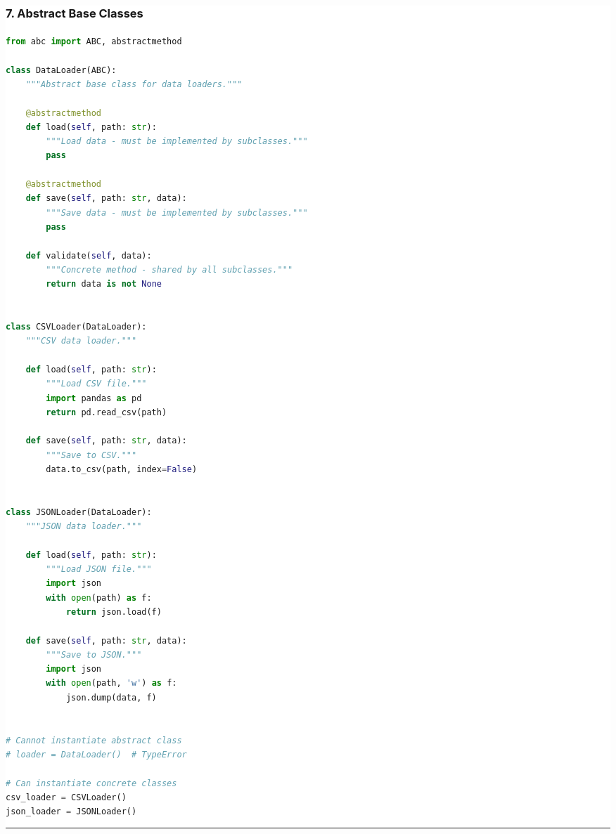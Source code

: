 ### 7. Abstract Base Classes

```python
from abc import ABC, abstractmethod

class DataLoader(ABC):
    """Abstract base class for data loaders."""

    @abstractmethod
    def load(self, path: str):
        """Load data - must be implemented by subclasses."""
        pass

    @abstractmethod
    def save(self, path: str, data):
        """Save data - must be implemented by subclasses."""
        pass

    def validate(self, data):
        """Concrete method - shared by all subclasses."""
        return data is not None


class CSVLoader(DataLoader):
    """CSV data loader."""

    def load(self, path: str):
        """Load CSV file."""
        import pandas as pd
        return pd.read_csv(path)

    def save(self, path: str, data):
        """Save to CSV."""
        data.to_csv(path, index=False)


class JSONLoader(DataLoader):
    """JSON data loader."""

    def load(self, path: str):
        """Load JSON file."""
        import json
        with open(path) as f:
            return json.load(f)

    def save(self, path: str, data):
        """Save to JSON."""
        import json
        with open(path, 'w') as f:
            json.dump(data, f)


# Cannot instantiate abstract class
# loader = DataLoader()  # TypeError

# Can instantiate concrete classes
csv_loader = CSVLoader()
json_loader = JSONLoader()
```

---